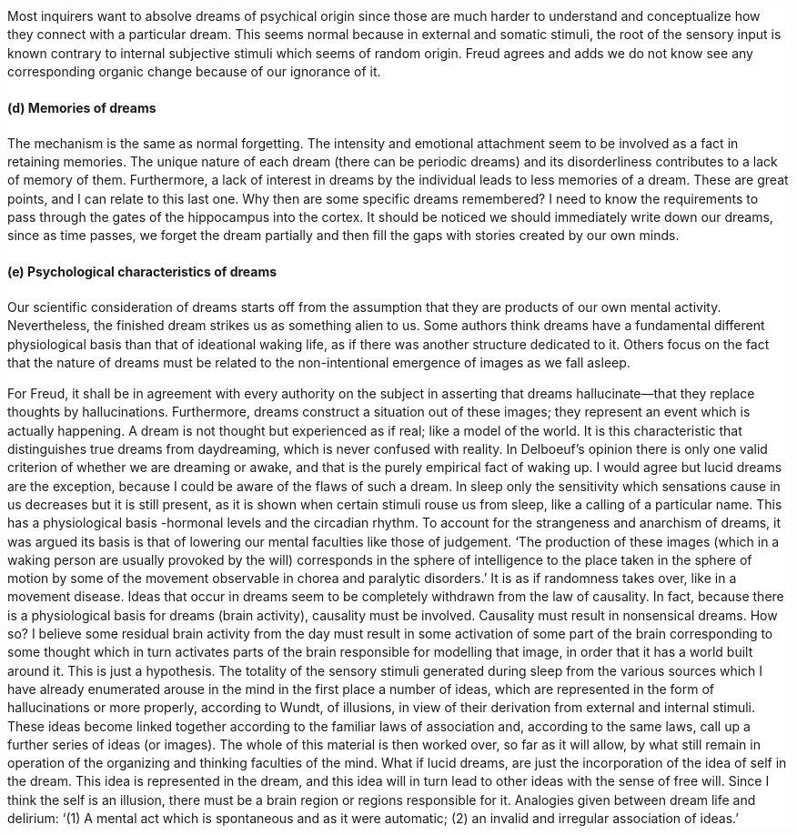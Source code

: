 Most inquirers want to absolve dreams of psychical origin since those are much harder to understand and conceptualize how they connect with a particular dream. This seems normal because in external and somatic stimuli, the root of the sensory input is known contrary to internal subjective stimuli which seems of random origin. Freud agrees and adds we do not know see any corresponding organic change because of our ignorance of it.

#### (d) Memories of dreams

The mechanism is the same as normal forgetting. The intensity and emotional attachment seem to be involved as a fact in retaining memories. The unique nature of each dream (there can be periodic dreams) and its disorderliness contributes to a lack of memory of them. Furthermore, a lack of interest in dreams by the individual leads to less memories of a dream. These are great points, and I can relate to this last one. Why then are some specific dreams remembered? I need to know the requirements to pass through the gates of the hippocampus into the cortex. It should be noticed we should immediately write down our dreams, since as time passes, we forget the dream partially and then fill the gaps with stories created by our own minds.

#### (e) Psychological characteristics of dreams

Our scientific consideration of dreams starts off from the assumption that they are products of our own mental activity. Nevertheless, the finished dream strikes us as something alien to us. Some authors think dreams have a fundamental different physiological basis than that of ideational waking life, as if there was another structure dedicated to it. Others focus on the fact that the nature of dreams must be related to the non-intentional emergence of images as we fall asleep.

For Freud, it shall be in agreement with every authority on the subject in asserting that dreams hallucinate—that they replace thoughts by hallucinations. Furthermore, dreams construct a situation out of these images; they represent an event which is actually happening. A dream is not thought but experienced as if real; like a model of the world. It is this characteristic that distinguishes true dreams from daydreaming, which is never confused with reality. In Delboeuf’s opinion there is only one valid criterion of whether we are dreaming or awake, and that is the purely empirical fact of waking up. I would agree but lucid dreams are the exception, because I could be aware of the flaws of such a dream. In sleep only the sensitivity which sensations cause in us decreases but it is still present, as it is shown when certain stimuli rouse us from sleep, like a calling of a particular name. This has a physiological basis -hormonal levels and the circadian rhythm. To account for the strangeness and anarchism of dreams, it was argued its basis is that of lowering our mental faculties like those of judgement. ‘The production of these images (which in a waking person are usually provoked by the will) corresponds in the sphere of intelligence to the place taken in the sphere of motion by some of the movement observable in chorea and paralytic disorders.’ It is as if randomness takes over, like in a movement disease. Ideas that occur in dreams seem to be completely withdrawn from the law of causality. In fact, because there is a physiological basis for dreams (brain activity), causality must be involved. Causality must result in nonsensical dreams. How so? I believe some residual brain activity from the day must result in some activation of some part of the brain corresponding to some thought which in turn activates parts of the brain responsible for modelling that image, in order that it has a world built around it. This is just a hypothesis. The totality of the sensory stimuli generated during sleep from the various sources which I have already enumerated arouse in the mind in the first place a number of ideas, which are represented in the form of hallucinations or more properly, according to Wundt, of illusions, in view of their derivation from external and internal stimuli. These ideas become linked together according to the familiar laws of association and, according to the same laws, call up a further series of ideas (or images). The whole of this material is then worked over, so far as it will allow, by what still remain in operation of the organizing and thinking faculties of the mind. What if lucid dreams, are just the incorporation of the idea of self in the dream. This idea is represented in the dream, and this idea will in turn lead to other ideas with the sense of free will. Since I think the self is an illusion, there must be a brain region or regions responsible for it. Analogies given between dream life and delirium: ‘(1) A mental act which is spontaneous and as it were automatic; (2) an invalid and irregular association of ideas.’

